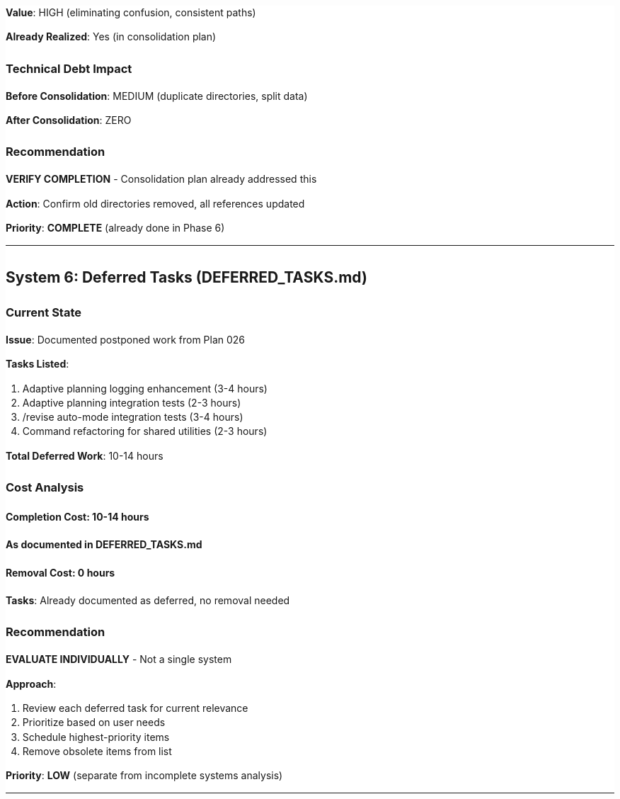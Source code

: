 **Value**: HIGH (eliminating confusion, consistent paths)

**Already Realized**: Yes (in consolidation plan)

### Technical Debt Impact

**Before Consolidation**: MEDIUM (duplicate directories, split data)

**After Consolidation**: ZERO

### Recommendation

**VERIFY COMPLETION** - Consolidation plan already addressed this

**Action**: Confirm old directories removed, all references updated

**Priority**: **COMPLETE** (already done in Phase 6)

---

## System 6: Deferred Tasks (DEFERRED_TASKS.md)

### Current State

**Issue**: Documented postponed work from Plan 026

**Tasks Listed**:
1. Adaptive planning logging enhancement (3-4 hours)
2. Adaptive planning integration tests (2-3 hours)
3. /revise auto-mode integration tests (3-4 hours)
4. Command refactoring for shared utilities (2-3 hours)

**Total Deferred Work**: 10-14 hours

### Cost Analysis

#### Completion Cost: 10-14 hours

**As documented in DEFERRED_TASKS.md**

#### Removal Cost: 0 hours

**Tasks**: Already documented as deferred, no removal needed

### Recommendation

**EVALUATE INDIVIDUALLY** - Not a single system

**Approach**:
1. Review each deferred task for current relevance
2. Prioritize based on user needs
3. Schedule highest-priority items
4. Remove obsolete items from list

**Priority**: **LOW** (separate from incomplete systems analysis)

---